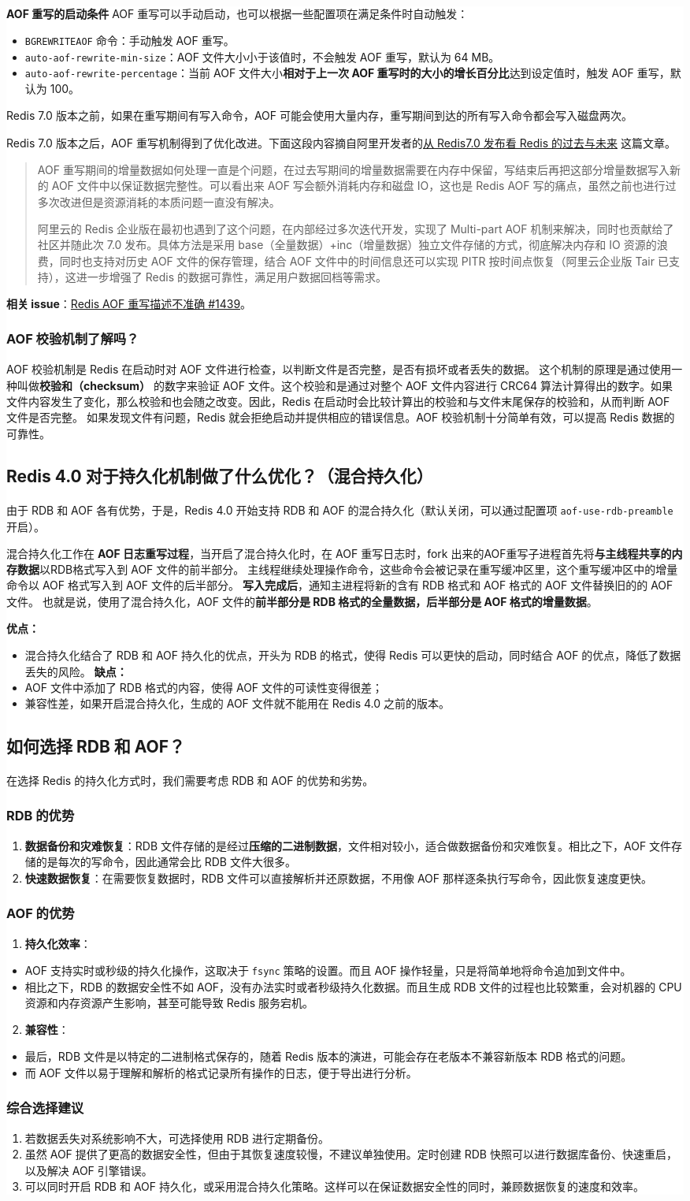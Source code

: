 **AOF 重写的启动条件**
AOF 重写可以手动启动，也可以根据一些配置项在满足条件时自动触发：
- `BGREWRITEAOF` 命令：手动触发 AOF 重写。
- `auto-aof-rewrite-min-size`：AOF 文件大小小于该值时，不会触发 AOF 重写，默认为 64 MB。
- `auto-aof-rewrite-percentage`：当前 AOF 文件大小**相对于上一次 AOF 重写时的大小的增长百分比**达到设定值时，触发 AOF 重写，默认为 100。

Redis 7.0 版本之前，如果在重写期间有写入命令，AOF 可能会使用大量内存，重写期间到达的所有写入命令都会写入磁盘两次。

Redis 7.0 版本之后，AOF 重写机制得到了优化改进。下面这段内容摘自阿里开发者的[从 Redis7.0 发布看 Redis 的过去与未来](https://mp.weixin.qq.com/s/RnoPPL7jiFSKkx3G4p57Pg) 这篇文章。

> AOF 重写期间的增量数据如何处理一直是个问题，在过去写期间的增量数据需要在内存中保留，写结束后再把这部分增量数据写入新的 AOF 文件中以保证数据完整性。可以看出来 AOF 写会额外消耗内存和磁盘 IO，这也是 Redis AOF 写的痛点，虽然之前也进行过多次改进但是资源消耗的本质问题一直没有解决。
>
> 阿里云的 Redis 企业版在最初也遇到了这个问题，在内部经过多次迭代开发，实现了 Multi-part AOF 机制来解决，同时也贡献给了社区并随此次 7.0 发布。具体方法是采用 base（全量数据）+inc（增量数据）独立文件存储的方式，彻底解决内存和 IO 资源的浪费，同时也支持对历史 AOF 文件的保存管理，结合 AOF 文件中的时间信息还可以实现 PITR 按时间点恢复（阿里云企业版 Tair 已支持），这进一步增强了 Redis 的数据可靠性，满足用户数据回档等需求。

**相关 issue**：[Redis AOF 重写描述不准确 #1439](https://github.com/Snailclimb/JavaGuide/issues/1439)。

### AOF 校验机制了解吗？

AOF 校验机制是 Redis 在启动时对 AOF 文件进行检查，以判断文件是否完整，是否有损坏或者丢失的数据。
这个机制的原理是通过使用一种叫做**校验和（checksum）** 的数字来验证 AOF 文件。这个校验和是通过对整个 AOF 文件内容进行 CRC64 算法计算得出的数字。如果文件内容发生了变化，那么校验和也会随之改变。因此，Redis 在启动时会比较计算出的校验和与文件末尾保存的校验和，从而判断 AOF 文件是否完整。
如果发现文件有问题，Redis 就会拒绝启动并提供相应的错误信息。AOF 校验机制十分简单有效，可以提高 Redis 数据的可靠性。


## Redis 4.0 对于持久化机制做了什么优化？（混合持久化）

由于 RDB 和 AOF 各有优势，于是，Redis 4.0 开始支持 RDB 和 AOF 的混合持久化（默认关闭，可以通过配置项 `aof-use-rdb-preamble` 开启）。

混合持久化工作在 **AOF 日志重写过程**，当开启了混合持久化时，在 AOF 重写日志时，fork 出来的AOF重写子进程首先将**与主线程共享的内存数据**以RDB格式写入到 AOF 文件的前半部分。
主线程继续处理操作命令，这些命令会被记录在重写缓冲区里，这个重写缓冲区中的增量命令以 AOF 格式写入到 AOF 文件的后半部分。
**写入完成后**，通知主进程将新的含有 RDB 格式和 AOF 格式的 AOF 文件替换旧的的 AOF 文件。
也就是说，使用了混合持久化，AOF 文件的**前半部分是 RDB 格式的全量数据，后半部分是 AOF 格式的增量数据**。

**优点：**
- 混合持久化结合了 RDB 和 AOF 持久化的优点，开头为 RDB 的格式，使得 Redis 可以更快的启动，同时结合 AOF 的优点，降低了数据丢失的风险。
**缺点：**
- AOF 文件中添加了 RDB 格式的内容，使得 AOF 文件的可读性变得很差；
- 兼容性差，如果开启混合持久化，生成的 AOF 文件就不能用在 Redis 4.0 之前的版本。

## 如何选择 RDB 和 AOF？
在选择 Redis 的持久化方式时，我们需要考虑 RDB 和 AOF 的优势和劣势。
### RDB 的优势
1. **数据备份和灾难恢复**：RDB 文件存储的是经过**压缩的二进制数据**，文件相对较小，适合做数据备份和灾难恢复。相比之下，AOF 文件存储的是每次的写命令，因此通常会比 RDB 文件大很多。
2. **快速数据恢复**：在需要恢复数据时，RDB 文件可以直接解析并还原数据，不用像 AOF 那样逐条执行写命令，因此恢复速度更快。
### AOF 的优势
1. **持久化效率**：
- AOF 支持实时或秒级的持久化操作，这取决于 `fsync` 策略的设置。而且 AOF 操作轻量，只是将简单地将命令追加到文件中。
- 相比之下，RDB 的数据安全性不如 AOF，没有办法实时或者秒级持久化数据。而且生成 RDB 文件的过程也比较繁重，会对机器的 CPU 资源和内存资源产生影响，甚至可能导致 Redis 服务宕机。
2. **兼容性**：
- 最后，RDB 文件是以特定的二进制格式保存的，随着 Redis 版本的演进，可能会存在老版本不兼容新版本 RDB 格式的问题。
- 而 AOF 文件以易于理解和解析的格式记录所有操作的日志，便于导出进行分析。
### 综合选择建议
1. 若数据丢失对系统影响不大，可选择使用 RDB 进行定期备份。
2. 虽然 AOF 提供了更高的数据安全性，但由于其恢复速度较慢，不建议单独使用。定时创建 RDB 快照可以进行数据库备份、快速重启，以及解决 AOF 引擎错误。
3. 可以同时开启 RDB 和 AOF 持久化，或采用混合持久化策略。这样可以在保证数据安全性的同时，兼顾数据恢复的速度和效率。
